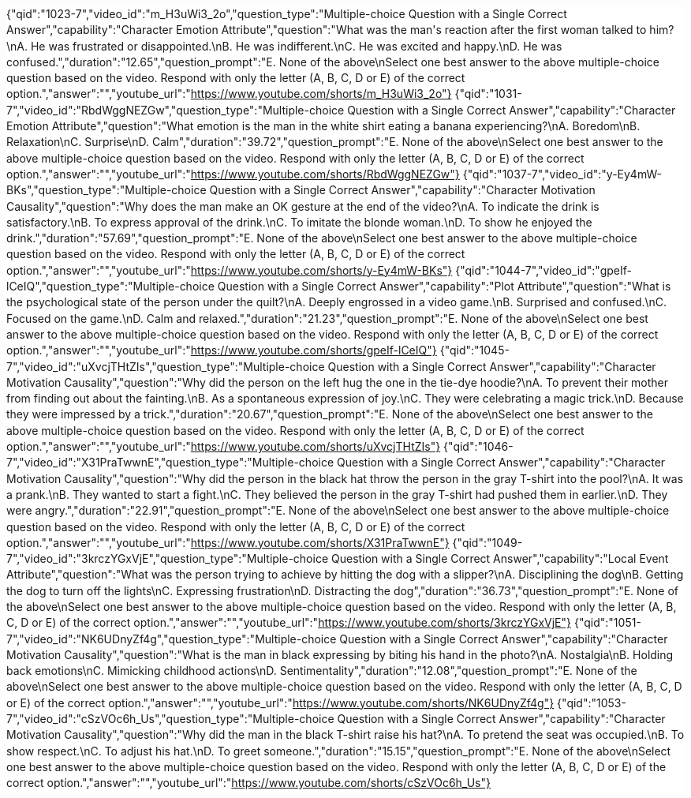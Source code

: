 {"qid":"1023-7","video_id":"m_H3uWi3_2o","question_type":"Multiple-choice Question with a Single Correct Answer","capability":"Character Emotion Attribute","question":"What was the man's reaction after the first woman talked to him?\nA. He was frustrated or disappointed.\nB. He was indifferent.\nC. He was excited and happy.\nD. He was confused.","duration":"12.65","question_prompt":"E. None of the above\nSelect one best answer to the above multiple-choice question based on the video. Respond with only the letter (A, B, C, D or E) of the correct option.","answer":"","youtube_url":"https://www.youtube.com/shorts/m_H3uWi3_2o"}
{"qid":"1031-7","video_id":"RbdWggNEZGw","question_type":"Multiple-choice Question with a Single Correct Answer","capability":"Character Emotion Attribute","question":"What emotion is the man in the white shirt eating a banana experiencing?\nA. Boredom\nB. Relaxation\nC. Surprise\nD. Calm","duration":"39.72","question_prompt":"E. None of the above\nSelect one best answer to the above multiple-choice question based on the video. Respond with only the letter (A, B, C, D or E) of the correct option.","answer":"","youtube_url":"https://www.youtube.com/shorts/RbdWggNEZGw"}
{"qid":"1037-7","video_id":"y-Ey4mW-BKs","question_type":"Multiple-choice Question with a Single Correct Answer","capability":"Character Motivation Causality","question":"Why does the man make an OK gesture at the end of the video?\nA. To indicate the drink is satisfactory.\nB. To express approval of the drink.\nC. To imitate the blonde woman.\nD. To show he enjoyed the drink.","duration":"57.69","question_prompt":"E. None of the above\nSelect one best answer to the above multiple-choice question based on the video. Respond with only the letter (A, B, C, D or E) of the correct option.","answer":"","youtube_url":"https://www.youtube.com/shorts/y-Ey4mW-BKs"}
{"qid":"1044-7","video_id":"gpeIf-lCeIQ","question_type":"Multiple-choice Question with a Single Correct Answer","capability":"Plot Attribute","question":"What is the psychological state of the person under the quilt?\nA. Deeply engrossed in a video game.\nB. Surprised and confused.\nC. Focused on the game.\nD. Calm and relaxed.","duration":"21.23","question_prompt":"E. None of the above\nSelect one best answer to the above multiple-choice question based on the video. Respond with only the letter (A, B, C, D or E) of the correct option.","answer":"","youtube_url":"https://www.youtube.com/shorts/gpeIf-lCeIQ"}
{"qid":"1045-7","video_id":"uXvcjTHtZIs","question_type":"Multiple-choice Question with a Single Correct Answer","capability":"Character Motivation Causality","question":"Why did the person on the left hug the one in the tie-dye hoodie?\nA. To prevent their mother from finding out about the fainting.\nB. As a spontaneous expression of joy.\nC. They were celebrating a magic trick.\nD. Because they were impressed by a trick.","duration":"20.67","question_prompt":"E. None of the above\nSelect one best answer to the above multiple-choice question based on the video. Respond with only the letter (A, B, C, D or E) of the correct option.","answer":"","youtube_url":"https://www.youtube.com/shorts/uXvcjTHtZIs"}
{"qid":"1046-7","video_id":"X31PraTwwnE","question_type":"Multiple-choice Question with a Single Correct Answer","capability":"Character Motivation Causality","question":"Why did the person in the black hat throw the person in the gray T-shirt into the pool?\nA. It was a prank.\nB. They wanted to start a fight.\nC. They believed the person in the gray T-shirt had pushed them in earlier.\nD. They were angry.","duration":"22.91","question_prompt":"E. None of the above\nSelect one best answer to the above multiple-choice question based on the video. Respond with only the letter (A, B, C, D or E) of the correct option.","answer":"","youtube_url":"https://www.youtube.com/shorts/X31PraTwwnE"}
{"qid":"1049-7","video_id":"3krczYGxVjE","question_type":"Multiple-choice Question with a Single Correct Answer","capability":"Local Event Attribute","question":"What was the person trying to achieve by hitting the dog with a slipper?\nA. Disciplining the dog\nB. Getting the dog to turn off the lights\nC. Expressing frustration\nD. Distracting the dog","duration":"36.73","question_prompt":"E. None of the above\nSelect one best answer to the above multiple-choice question based on the video. Respond with only the letter (A, B, C, D or E) of the correct option.","answer":"","youtube_url":"https://www.youtube.com/shorts/3krczYGxVjE"}
{"qid":"1051-7","video_id":"NK6UDnyZf4g","question_type":"Multiple-choice Question with a Single Correct Answer","capability":"Character Motivation Causality","question":"What is the man in black expressing by biting his hand in the photo?\nA. Nostalgia\nB. Holding back emotions\nC. Mimicking childhood actions\nD. Sentimentality","duration":"12.08","question_prompt":"E. None of the above\nSelect one best answer to the above multiple-choice question based on the video. Respond with only the letter (A, B, C, D or E) of the correct option.","answer":"","youtube_url":"https://www.youtube.com/shorts/NK6UDnyZf4g"}
{"qid":"1053-7","video_id":"cSzVOc6h_Us","question_type":"Multiple-choice Question with a Single Correct Answer","capability":"Character Motivation Causality","question":"Why did the man in the black T-shirt raise his hat?\nA. To pretend the seat was occupied.\nB. To show respect.\nC. To adjust his hat.\nD. To greet someone.","duration":"15.15","question_prompt":"E. None of the above\nSelect one best answer to the above multiple-choice question based on the video. Respond with only the letter (A, B, C, D or E) of the correct option.","answer":"","youtube_url":"https://www.youtube.com/shorts/cSzVOc6h_Us"}